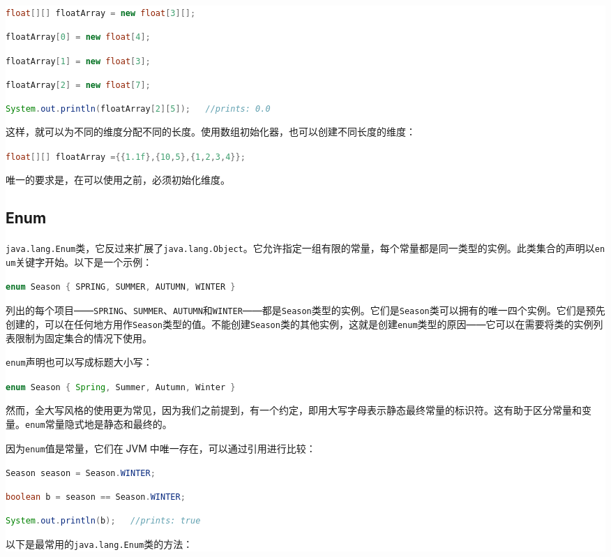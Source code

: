 ```java
float[][] floatArray = new float[3][];
```

```java
floatArray[0] = new float[4];
```

```java
floatArray[1] = new float[3];
```

```java
floatArray[2] = new float[7];
```

```java
System.out.println(floatArray[2][5]);   //prints: 0.0
```

这样，就可以为不同的维度分配不同的长度。使用数组初始化器，也可以创建不同长度的维度：

```java
float[][] floatArray ={{1.1f},{10,5},{1,2,3,4}};
```

唯一的要求是，在可以使用之前，必须初始化维度。

## Enum

`java.lang.Enum`类，它反过来扩展了`java.lang.Object`。它允许指定一组有限的常量，每个常量都是同一类型的实例。此类集合的声明以`enum`关键字开始。以下是一个示例：

```java
enum Season { SPRING, SUMMER, AUTUMN, WINTER }
```

列出的每个项目——`SPRING`、`SUMMER`、`AUTUMN`和`WINTER`——都是`Season`类型的实例。它们是`Season`类可以拥有的唯一四个实例。它们是预先创建的，可以在任何地方用作`Season`类型的值。不能创建`Season`类的其他实例，这就是创建`enum`类型的原因——它可以在需要将类的实例列表限制为固定集合的情况下使用。

`enum`声明也可以写成标题大小写：

```java
enum Season { Spring, Summer, Autumn, Winter }
```

然而，全大写风格的使用更为常见，因为我们之前提到，有一个约定，即用大写字母表示静态最终常量的标识符。这有助于区分常量和变量。`enum`常量隐式地是静态和最终的。

因为`enum`值是常量，它们在 JVM 中唯一存在，可以通过引用进行比较：

```java
Season season = Season.WINTER;
```

```java
boolean b = season == Season.WINTER;
```

```java
System.out.println(b);   //prints: true
```

以下是最常用的`java.lang.Enum`类的方法：
